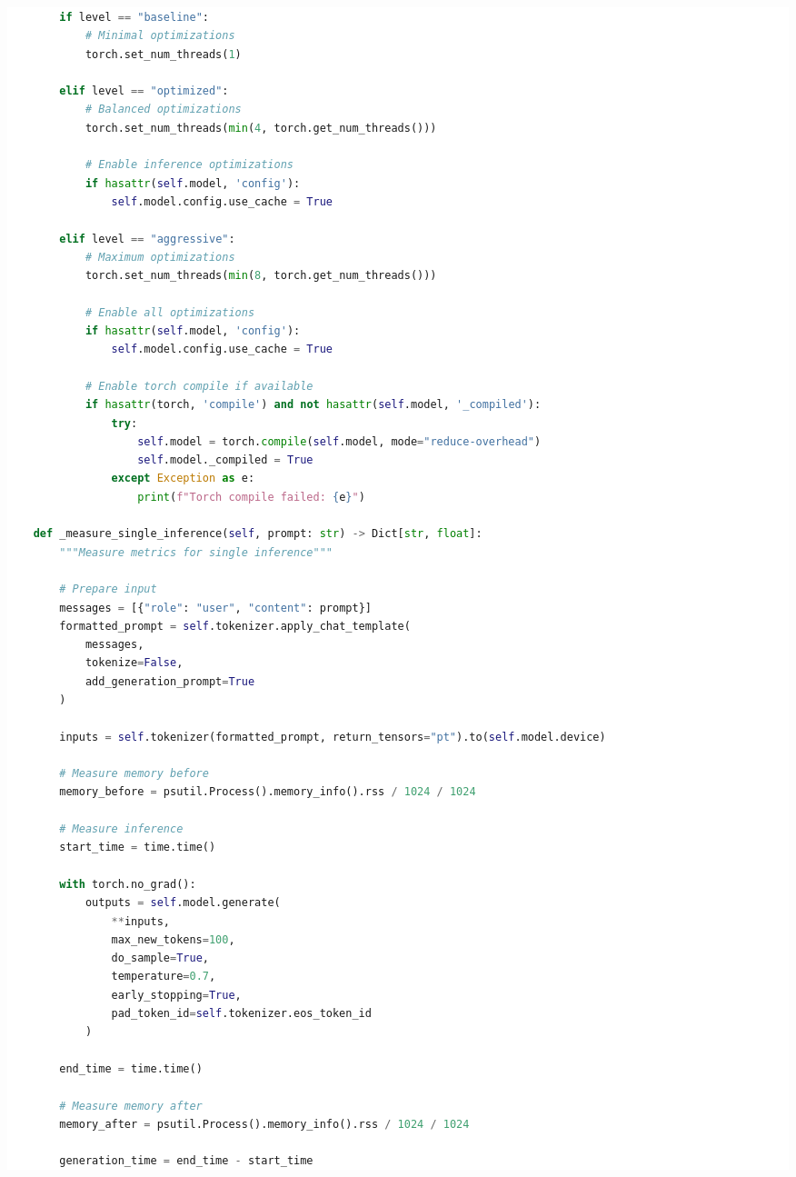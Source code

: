 ```python
        if level == "baseline":
            # Minimal optimizations
            torch.set_num_threads(1)
        
        elif level == "optimized":
            # Balanced optimizations
            torch.set_num_threads(min(4, torch.get_num_threads()))
            
            # Enable inference optimizations
            if hasattr(self.model, 'config'):
                self.model.config.use_cache = True
        
        elif level == "aggressive":
            # Maximum optimizations
            torch.set_num_threads(min(8, torch.get_num_threads()))
            
            # Enable all optimizations
            if hasattr(self.model, 'config'):
                self.model.config.use_cache = True
            
            # Enable torch compile if available
            if hasattr(torch, 'compile') and not hasattr(self.model, '_compiled'):
                try:
                    self.model = torch.compile(self.model, mode="reduce-overhead")
                    self.model._compiled = True
                except Exception as e:
                    print(f"Torch compile failed: {e}")
    
    def _measure_single_inference(self, prompt: str) -> Dict[str, float]:
        """Measure metrics for single inference"""
        
        # Prepare input
        messages = [{"role": "user", "content": prompt}]
        formatted_prompt = self.tokenizer.apply_chat_template(
            messages,
            tokenize=False,
            add_generation_prompt=True
        )
        
        inputs = self.tokenizer(formatted_prompt, return_tensors="pt").to(self.model.device)
        
        # Measure memory before
        memory_before = psutil.Process().memory_info().rss / 1024 / 1024
        
        # Measure inference
        start_time = time.time()
        
        with torch.no_grad():
            outputs = self.model.generate(
                **inputs,
                max_new_tokens=100,
                do_sample=True,
                temperature=0.7,
                early_stopping=True,
                pad_token_id=self.tokenizer.eos_token_id
            )
        
        end_time = time.time()
        
        # Measure memory after
        memory_after = psutil.Process().memory_info().rss / 1024 / 1024
        
        generation_time = end_time - start_time
```